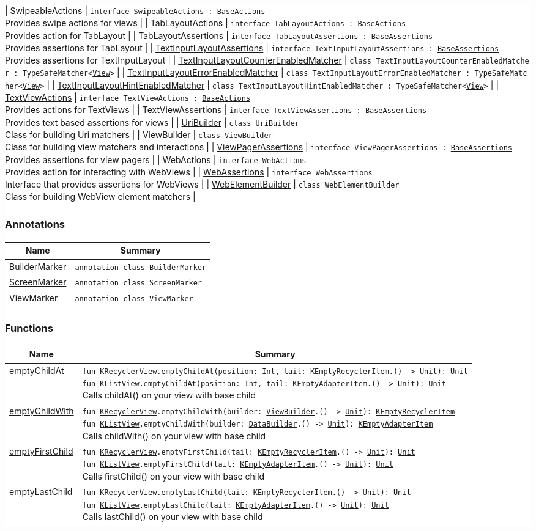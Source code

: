 | [SwipeableActions](-swipeable-actions/index.md) | `interface SwipeableActions : `[`BaseActions`](-base-actions/index.md)<br>Provides swipe actions for views |
| [TabLayoutActions](-tab-layout-actions/index.md) | `interface TabLayoutActions : `[`BaseActions`](-base-actions/index.md)<br>Provides action for TabLayout |
| [TabLayoutAssertions](-tab-layout-assertions/index.md) | `interface TabLayoutAssertions : `[`BaseAssertions`](-base-assertions/index.md)<br>Provides assertions for TabLayout |
| [TextInputLayoutAssertions](-text-input-layout-assertions/index.md) | `interface TextInputLayoutAssertions : `[`BaseAssertions`](-base-assertions/index.md)<br>Provides assertions for TextInputLayout |
| [TextInputLayoutCounterEnabledMatcher](-text-input-layout-counter-enabled-matcher/index.md) | `class TextInputLayoutCounterEnabledMatcher : TypeSafeMatcher<`[`View`](https://developer.android.com/reference/android/view/View.html)`>` |
| [TextInputLayoutErrorEnabledMatcher](-text-input-layout-error-enabled-matcher/index.md) | `class TextInputLayoutErrorEnabledMatcher : TypeSafeMatcher<`[`View`](https://developer.android.com/reference/android/view/View.html)`>` |
| [TextInputLayoutHintEnabledMatcher](-text-input-layout-hint-enabled-matcher/index.md) | `class TextInputLayoutHintEnabledMatcher : TypeSafeMatcher<`[`View`](https://developer.android.com/reference/android/view/View.html)`>` |
| [TextViewActions](-text-view-actions/index.md) | `interface TextViewActions : `[`BaseActions`](-base-actions/index.md)<br>Provides actions for TextViews |
| [TextViewAssertions](-text-view-assertions/index.md) | `interface TextViewAssertions : `[`BaseAssertions`](-base-assertions/index.md)<br>Provides text based assertions for views |
| [UriBuilder](-uri-builder/index.md) | `class UriBuilder`<br>Class for building Uri matchers |
| [ViewBuilder](-view-builder/index.md) | `class ViewBuilder`<br>Class for building view matchers and interactions |
| [ViewPagerAssertions](-view-pager-assertions/index.md) | `interface ViewPagerAssertions : `[`BaseAssertions`](-base-assertions/index.md)<br>Provides assertions for view pagers |
| [WebActions](-web-actions/index.md) | `interface WebActions`<br>Provides action for interacting with WebViews |
| [WebAssertions](-web-assertions/index.md) | `interface WebAssertions`<br>Interface that provides assertions for WebViews |
| [WebElementBuilder](-web-element-builder/index.md) | `class WebElementBuilder`<br>Class for building WebView element matchers |

### Annotations

| Name | Summary |
|---|---|
| [BuilderMarker](-builder-marker/index.md) | `annotation class BuilderMarker` |
| [ScreenMarker](-screen-marker/index.md) | `annotation class ScreenMarker` |
| [ViewMarker](-view-marker/index.md) | `annotation class ViewMarker` |

### Functions

| Name | Summary |
|---|---|
| [emptyChildAt](empty-child-at.md) | `fun `[`KRecyclerView`](-k-recycler-view/index.md)`.emptyChildAt(position: `[`Int`](https://kotlinlang.org/api/latest/jvm/stdlib/kotlin/-int/index.html)`, tail: `[`KEmptyRecyclerItem`](-k-empty-recycler-item/index.md)`.() -> `[`Unit`](https://kotlinlang.org/api/latest/jvm/stdlib/kotlin/-unit/index.html)`): `[`Unit`](https://kotlinlang.org/api/latest/jvm/stdlib/kotlin/-unit/index.html)<br>`fun `[`KListView`](-k-list-view/index.md)`.emptyChildAt(position: `[`Int`](https://kotlinlang.org/api/latest/jvm/stdlib/kotlin/-int/index.html)`, tail: `[`KEmptyAdapterItem`](-k-empty-adapter-item/index.md)`.() -> `[`Unit`](https://kotlinlang.org/api/latest/jvm/stdlib/kotlin/-unit/index.html)`): `[`Unit`](https://kotlinlang.org/api/latest/jvm/stdlib/kotlin/-unit/index.html)<br>Calls childAt() on your view with base child |
| [emptyChildWith](empty-child-with.md) | `fun `[`KRecyclerView`](-k-recycler-view/index.md)`.emptyChildWith(builder: `[`ViewBuilder`](-view-builder/index.md)`.() -> `[`Unit`](https://kotlinlang.org/api/latest/jvm/stdlib/kotlin/-unit/index.html)`): `[`KEmptyRecyclerItem`](-k-empty-recycler-item/index.md)<br>`fun `[`KListView`](-k-list-view/index.md)`.emptyChildWith(builder: `[`DataBuilder`](-data-builder/index.md)`.() -> `[`Unit`](https://kotlinlang.org/api/latest/jvm/stdlib/kotlin/-unit/index.html)`): `[`KEmptyAdapterItem`](-k-empty-adapter-item/index.md)<br>Calls childWith() on your view with base child |
| [emptyFirstChild](empty-first-child.md) | `fun `[`KRecyclerView`](-k-recycler-view/index.md)`.emptyFirstChild(tail: `[`KEmptyRecyclerItem`](-k-empty-recycler-item/index.md)`.() -> `[`Unit`](https://kotlinlang.org/api/latest/jvm/stdlib/kotlin/-unit/index.html)`): `[`Unit`](https://kotlinlang.org/api/latest/jvm/stdlib/kotlin/-unit/index.html)<br>`fun `[`KListView`](-k-list-view/index.md)`.emptyFirstChild(tail: `[`KEmptyAdapterItem`](-k-empty-adapter-item/index.md)`.() -> `[`Unit`](https://kotlinlang.org/api/latest/jvm/stdlib/kotlin/-unit/index.html)`): `[`Unit`](https://kotlinlang.org/api/latest/jvm/stdlib/kotlin/-unit/index.html)<br>Calls firstChild() on your view with base child |
| [emptyLastChild](empty-last-child.md) | `fun `[`KRecyclerView`](-k-recycler-view/index.md)`.emptyLastChild(tail: `[`KEmptyRecyclerItem`](-k-empty-recycler-item/index.md)`.() -> `[`Unit`](https://kotlinlang.org/api/latest/jvm/stdlib/kotlin/-unit/index.html)`): `[`Unit`](https://kotlinlang.org/api/latest/jvm/stdlib/kotlin/-unit/index.html)<br>`fun `[`KListView`](-k-list-view/index.md)`.emptyLastChild(tail: `[`KEmptyAdapterItem`](-k-empty-adapter-item/index.md)`.() -> `[`Unit`](https://kotlinlang.org/api/latest/jvm/stdlib/kotlin/-unit/index.html)`): `[`Unit`](https://kotlinlang.org/api/latest/jvm/stdlib/kotlin/-unit/index.html)<br>Calls lastChild() on your view with base child |
